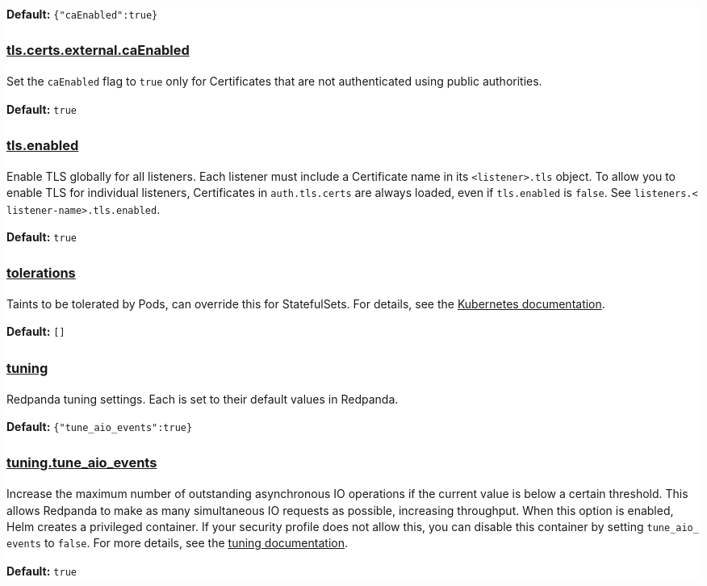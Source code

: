 **Default:** `{"caEnabled":true}`

### [tls.certs.external.caEnabled](https://artifacthub.io/packages/helm/redpanda-data/redpanda?modal=values&path=tls.certs.external.caEnabled)

Set the `caEnabled` flag to `true` only for Certificates that are not authenticated using public authorities.

**Default:** `true`

### [tls.enabled](https://artifacthub.io/packages/helm/redpanda-data/redpanda?modal=values&path=tls.enabled)

Enable TLS globally for all listeners. Each listener must include a Certificate name in its `<listener>.tls` object. To allow you to enable TLS for individual listeners, Certificates in `auth.tls.certs` are always loaded, even if `tls.enabled` is `false`. See `listeners.<listener-name>.tls.enabled`.

**Default:** `true`

### [tolerations](https://artifacthub.io/packages/helm/redpanda-data/redpanda?modal=values&path=tolerations)

Taints to be tolerated by Pods, can override this for StatefulSets. For details, see the [Kubernetes documentation](https://kubernetes.io/docs/concepts/configuration/taint-and-toleration/).

**Default:** `[]`

### [tuning](https://artifacthub.io/packages/helm/redpanda-data/redpanda?modal=values&path=tuning)

Redpanda tuning settings. Each is set to their default values in Redpanda.

**Default:** `{"tune_aio_events":true}`

### [tuning.tune_aio_events](https://artifacthub.io/packages/helm/redpanda-data/redpanda?modal=values&path=tuning.tune_aio_events)

Increase the maximum number of outstanding asynchronous IO operations if the current value is below a certain threshold. This allows Redpanda to make as many simultaneous IO requests as possible, increasing throughput.  When this option is enabled, Helm creates a privileged container. If your security profile does not allow this, you can disable this container by setting `tune_aio_events` to `false`. For more details, see the [tuning documentation](https://docs.redpanda.com/docs/deploy/deployment-option/self-hosted/kubernetes/kubernetes-tune-workers/).

**Default:** `true`

